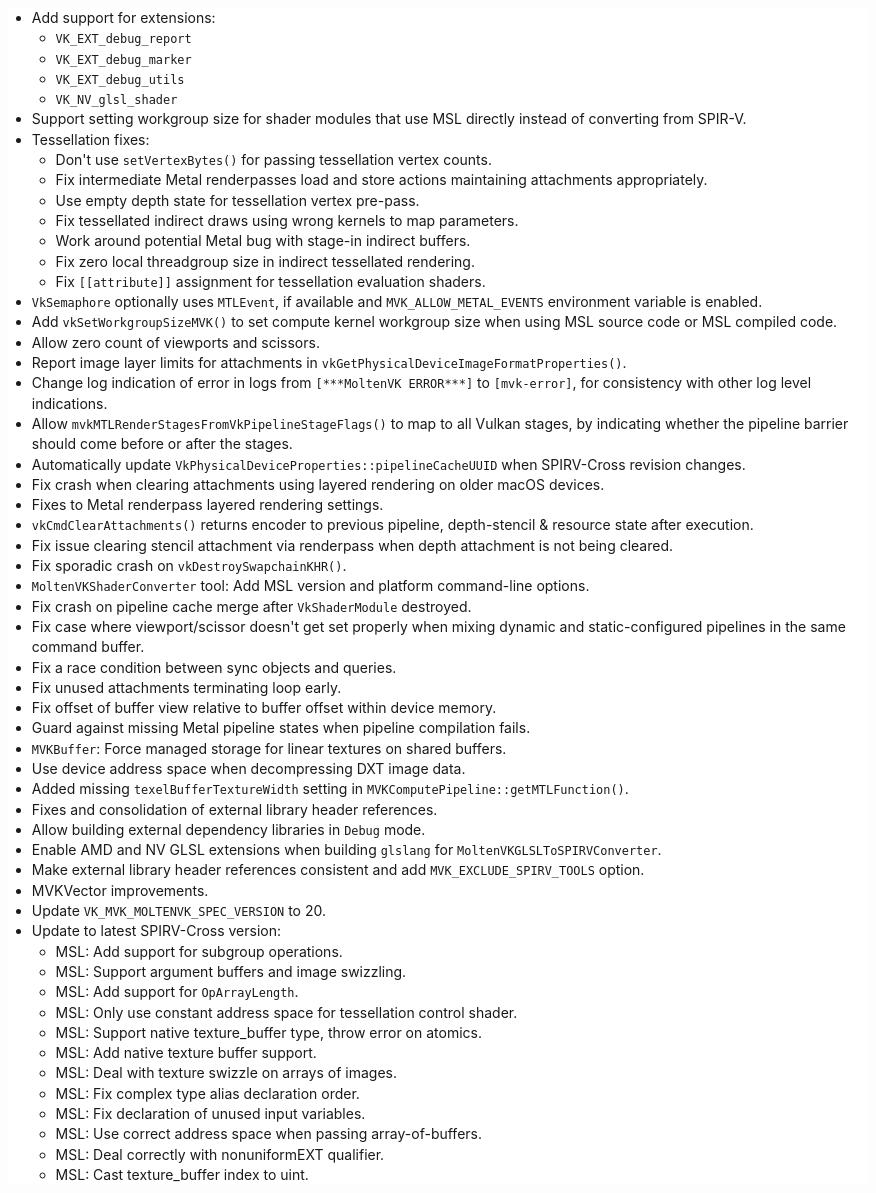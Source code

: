 - Add support for extensions:
	- `VK_EXT_debug_report`
	- `VK_EXT_debug_marker`
	- `VK_EXT_debug_utils`
	- `VK_NV_glsl_shader`
- Support setting workgroup size for shader modules that use 
  MSL directly instead of converting from SPIR-V.
- Tessellation fixes:
	- Don't use `setVertexBytes()` for passing tessellation vertex counts.
	- Fix intermediate Metal renderpasses load and store actions maintaining 
	  attachments appropriately.
	- Use empty depth state for tessellation vertex pre-pass.
	- Fix tessellated indirect draws using wrong kernels to map parameters.
	- Work around potential Metal bug with stage-in indirect buffers.
	- Fix zero local threadgroup size in indirect tessellated rendering.
	- Fix `[[attribute]]` assignment for tessellation evaluation shaders.
- `VkSemaphore` optionally uses `MTLEvent`, if available and 
  `MVK_ALLOW_METAL_EVENTS` environment variable is enabled.
- Add `vkSetWorkgroupSizeMVK()` to set compute kernel workgroup size 
  when using MSL source code or MSL compiled code.
- Allow zero count of viewports and scissors.
- Report image layer limits for attachments in `vkGetPhysicalDeviceImageFormatProperties()`.
- Change log indication of error in logs from `[***MoltenVK ERROR***]` to 
  `[mvk-error]`, for consistency with other log level indications.
- Allow `mvkMTLRenderStagesFromVkPipelineStageFlags()` to map to all Vulkan stages,
  by indicating whether the pipeline barrier should come before or after the stages.
- Automatically update `VkPhysicalDeviceProperties::pipelineCacheUUID` when SPIRV-Cross revision changes. 
- Fix crash when clearing attachments using layered rendering on older macOS devices.
- Fixes to Metal renderpass layered rendering settings.
- `vkCmdClearAttachments()` returns encoder to previous pipeline, depth-stencil & resource state after execution.
- Fix issue clearing stencil attachment via renderpass when depth attachment is not being cleared.
- Fix sporadic crash on `vkDestroySwapchainKHR()`.
- `MoltenVKShaderConverter` tool: Add MSL version and platform command-line options.
- Fix crash on pipeline cache merge after `VkShaderModule` destroyed.
- Fix case where viewport/scissor doesn't get set properly when mixing dynamic and 
  static-configured pipelines in the same command buffer.
- Fix a race condition between sync objects and queries.
- Fix unused attachments terminating loop early.
- Fix offset of buffer view relative to buffer offset within device memory.
- Guard against missing Metal pipeline states when pipeline compilation fails.
- `MVKBuffer`: Force managed storage for linear textures on shared buffers.
- Use device address space when decompressing DXT image data.
- Added missing `texelBufferTextureWidth` setting in `MVKComputePipeline::getMTLFunction()`.
- Fixes and consolidation of external library header references.
- Allow building external dependency libraries in `Debug` mode.
- Enable AMD and NV GLSL extensions when building `glslang` for `MoltenVKGLSLToSPIRVConverter`.
- Make external library header references consistent and add `MVK_EXCLUDE_SPIRV_TOOLS` option.
- MVKVector improvements.
- Update `VK_MVK_MOLTENVK_SPEC_VERSION` to 20.
- Update to latest SPIRV-Cross version:
	- MSL: Add support for subgroup operations.
	- MSL: Support argument buffers and image swizzling.
	- MSL: Add support for `OpArrayLength`.
	- MSL: Only use constant address space for tessellation control shader.
	- MSL: Support native texture_buffer type, throw error on atomics.
	- MSL: Add native texture buffer support.
	- MSL: Deal with texture swizzle on arrays of images.
	- MSL: Fix complex type alias declaration order.
	- MSL: Fix declaration of unused input variables.
	- MSL: Use correct address space when passing array-of-buffers.
	- MSL: Deal correctly with nonuniformEXT qualifier.
	- MSL: Cast texture_buffer index to uint.

[comment]: # "This document is written in Markdown (http://en.wikipedia.org/wiki/Markdown) format."
[comment]: # "For best results, use a Markdown reader."